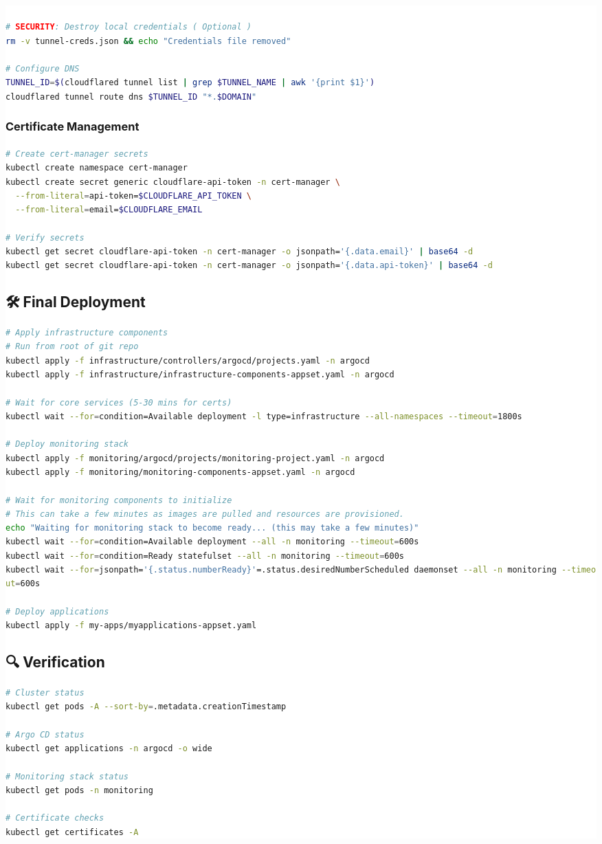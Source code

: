 ```bash

# SECURITY: Destroy local credentials ( Optional )
rm -v tunnel-creds.json && echo "Credentials file removed"

# Configure DNS
TUNNEL_ID=$(cloudflared tunnel list | grep $TUNNEL_NAME | awk '{print $1}')
cloudflared tunnel route dns $TUNNEL_ID "*.$DOMAIN"
```

### Certificate Management
```bash
# Create cert-manager secrets
kubectl create namespace cert-manager
kubectl create secret generic cloudflare-api-token -n cert-manager \
  --from-literal=api-token=$CLOUDFLARE_API_TOKEN \
  --from-literal=email=$CLOUDFLARE_EMAIL

# Verify secrets
kubectl get secret cloudflare-api-token -n cert-manager -o jsonpath='{.data.email}' | base64 -d
kubectl get secret cloudflare-api-token -n cert-manager -o jsonpath='{.data.api-token}' | base64 -d
```

## 🛠️ Final Deployment
```bash
# Apply infrastructure components
# Run from root of git repo
kubectl apply -f infrastructure/controllers/argocd/projects.yaml -n argocd
kubectl apply -f infrastructure/infrastructure-components-appset.yaml -n argocd

# Wait for core services (5-30 mins for certs)
kubectl wait --for=condition=Available deployment -l type=infrastructure --all-namespaces --timeout=1800s

# Deploy monitoring stack
kubectl apply -f monitoring/argocd/projects/monitoring-project.yaml -n argocd
kubectl apply -f monitoring/monitoring-components-appset.yaml -n argocd

# Wait for monitoring components to initialize
# This can take a few minutes as images are pulled and resources are provisioned.
echo "Waiting for monitoring stack to become ready... (this may take a few minutes)"
kubectl wait --for=condition=Available deployment --all -n monitoring --timeout=600s
kubectl wait --for=condition=Ready statefulset --all -n monitoring --timeout=600s
kubectl wait --for=jsonpath='{.status.numberReady}'=.status.desiredNumberScheduled daemonset --all -n monitoring --timeout=600s

# Deploy applications
kubectl apply -f my-apps/myapplications-appset.yaml
```

## 🔍 Verification
```bash
# Cluster status
kubectl get pods -A --sort-by=.metadata.creationTimestamp

# Argo CD status
kubectl get applications -n argocd -o wide

# Monitoring stack status
kubectl get pods -n monitoring

# Certificate checks
kubectl get certificates -A
```